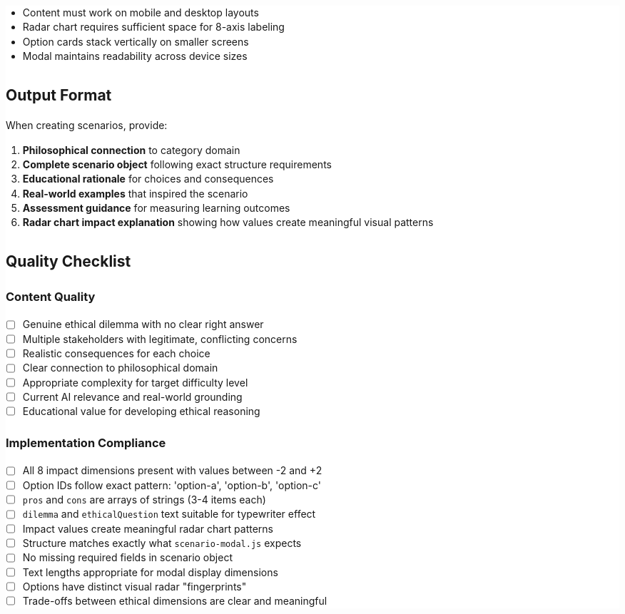 - Content must work on mobile and desktop layouts
- Radar chart requires sufficient space for 8-axis labeling
- Option cards stack vertically on smaller screens
- Modal maintains readability across device sizes

## Output Format

When creating scenarios, provide:

1. **Philosophical connection** to category domain
2. **Complete scenario object** following exact structure requirements
3. **Educational rationale** for choices and consequences
4. **Real-world examples** that inspired the scenario
5. **Assessment guidance** for measuring learning outcomes
6. **Radar chart impact explanation** showing how values create meaningful visual patterns

## Quality Checklist

### Content Quality

- [ ] Genuine ethical dilemma with no clear right answer
- [ ] Multiple stakeholders with legitimate, conflicting concerns
- [ ] Realistic consequences for each choice
- [ ] Clear connection to philosophical domain
- [ ] Appropriate complexity for target difficulty level
- [ ] Current AI relevance and real-world grounding
- [ ] Educational value for developing ethical reasoning

### Implementation Compliance

- [ ] All 8 impact dimensions present with values between -2 and +2
- [ ] Option IDs follow exact pattern: 'option-a', 'option-b', 'option-c'
- [ ] `pros` and `cons` are arrays of strings (3-4 items each)
- [ ] `dilemma` and `ethicalQuestion` text suitable for typewriter effect
- [ ] Impact values create meaningful radar chart patterns
- [ ] Structure matches exactly what `scenario-modal.js` expects
- [ ] No missing required fields in scenario object
- [ ] Text lengths appropriate for modal display dimensions
- [ ] Options have distinct visual radar "fingerprints"
- [ ] Trade-offs between ethical dimensions are clear and meaningful

